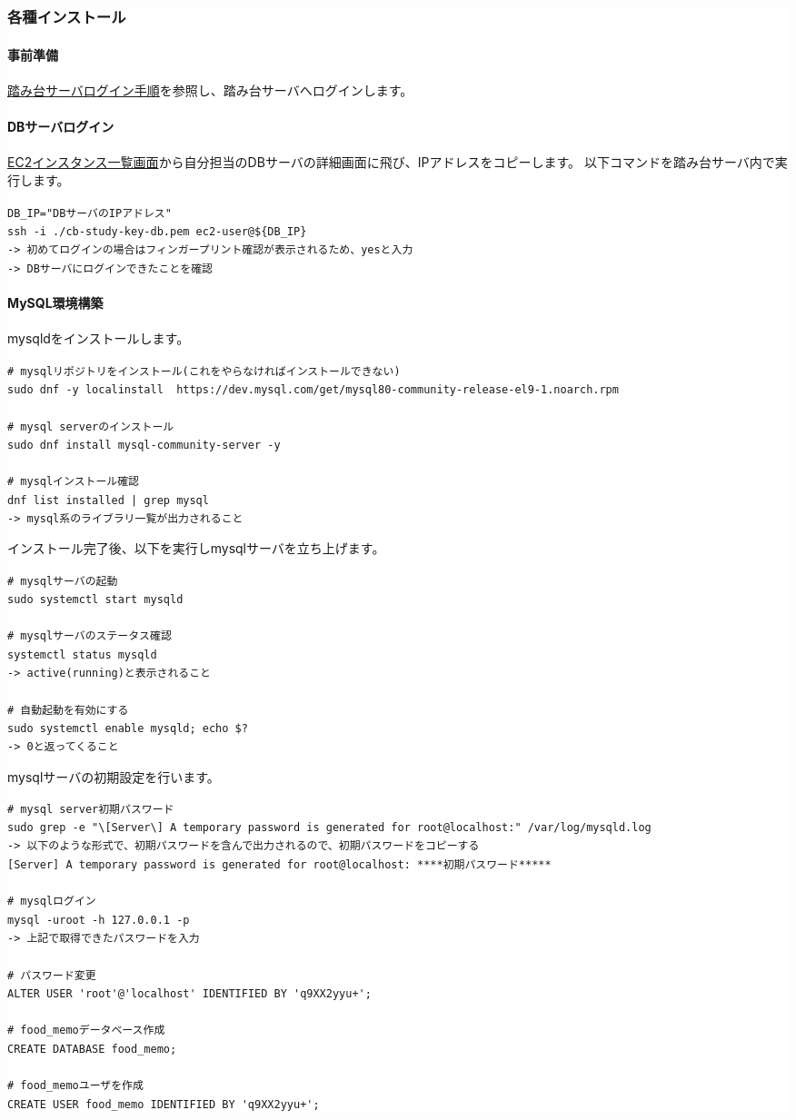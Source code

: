 ### 各種インストール

#### 事前準備
[踏み台サーバログイン手順](../0%E7%AB%A0/%E4%BD%9C%E6%A5%AD%E7%92%B0%E5%A2%83%E6%A7%8B%E7%AF%89)を参照し、踏み台サーバへログインします。

#### DBサーバログイン
[EC2インスタンス一覧画面](https://ap-northeast-1.console.aws.amazon.com/ec2/home?region=ap-northeast-1#Instances:v=3;$case=tags:true%5C,client:false;$regex=tags:false%5C,client:false)から自分担当のDBサーバの詳細画面に飛び、IPアドレスをコピーします。
以下コマンドを踏み台サーバ内で実行します。
```
DB_IP="DBサーバのIPアドレス"
ssh -i ./cb-study-key-db.pem ec2-user@${DB_IP}
-> 初めてログインの場合はフィンガープリント確認が表示されるため、yesと入力
-> DBサーバにログインできたことを確認
```

#### MySQL環境構築
mysqldをインストールします。
```
# mysqlリポジトリをインストール(これをやらなければインストールできない)
sudo dnf -y localinstall  https://dev.mysql.com/get/mysql80-community-release-el9-1.noarch.rpm

# mysql serverのインストール
sudo dnf install mysql-community-server -y

# mysqlインストール確認
dnf list installed | grep mysql
-> mysql系のライブラリ一覧が出力されること
```


インストール完了後、以下を実行しmysqlサーバを立ち上げます。
```
# mysqlサーバの起動
sudo systemctl start mysqld

# mysqlサーバのステータス確認
systemctl status mysqld
-> active(running)と表示されること

# 自動起動を有効にする
sudo systemctl enable mysqld; echo $?
-> 0と返ってくること
```

mysqlサーバの初期設定を行います。
```
# mysql server初期パスワード
sudo grep -e "\[Server\] A temporary password is generated for root@localhost:" /var/log/mysqld.log
-> 以下のような形式で、初期パスワードを含んで出力されるので、初期パスワードをコピーする
[Server] A temporary password is generated for root@localhost: ****初期パスワード*****

# mysqlログイン
mysql -uroot -h 127.0.0.1 -p
-> 上記で取得できたパスワードを入力

# パスワード変更
ALTER USER 'root'@'localhost' IDENTIFIED BY 'q9XX2yyu+';

# food_memoデータベース作成
CREATE DATABASE food_memo;

# food_memoユーザを作成
CREATE USER food_memo IDENTIFIED BY 'q9XX2yyu+';
```